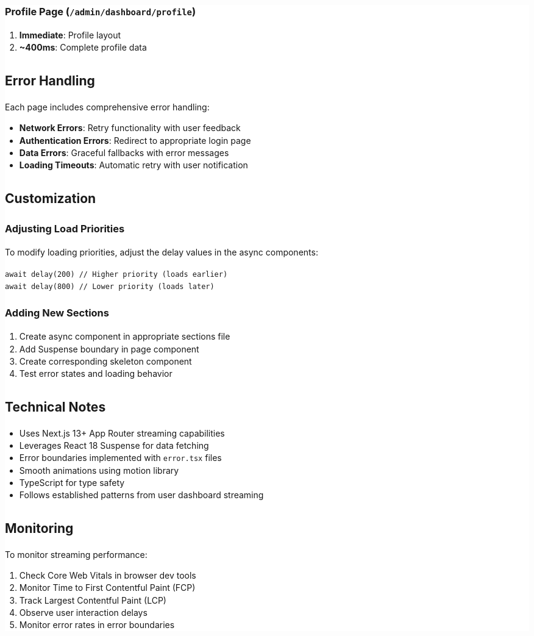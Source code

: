 ### Profile Page (`/admin/dashboard/profile`)
1. **Immediate**: Profile layout
2. **~400ms**: Complete profile data

## Error Handling

Each page includes comprehensive error handling:
- **Network Errors**: Retry functionality with user feedback
- **Authentication Errors**: Redirect to appropriate login page
- **Data Errors**: Graceful fallbacks with error messages
- **Loading Timeouts**: Automatic retry with user notification

## Customization

### Adjusting Load Priorities

To modify loading priorities, adjust the delay values in the async components:

```tsx
await delay(200) // Higher priority (loads earlier)
await delay(800) // Lower priority (loads later)
```

### Adding New Sections

1. Create async component in appropriate sections file
2. Add Suspense boundary in page component
3. Create corresponding skeleton component
4. Test error states and loading behavior

## Technical Notes

- Uses Next.js 13+ App Router streaming capabilities
- Leverages React 18 Suspense for data fetching
- Error boundaries implemented with `error.tsx` files
- Smooth animations using motion library
- TypeScript for type safety
- Follows established patterns from user dashboard streaming

## Monitoring

To monitor streaming performance:
1. Check Core Web Vitals in browser dev tools
2. Monitor Time to First Contentful Paint (FCP)
3. Track Largest Contentful Paint (LCP)
4. Observe user interaction delays
5. Monitor error rates in error boundaries
